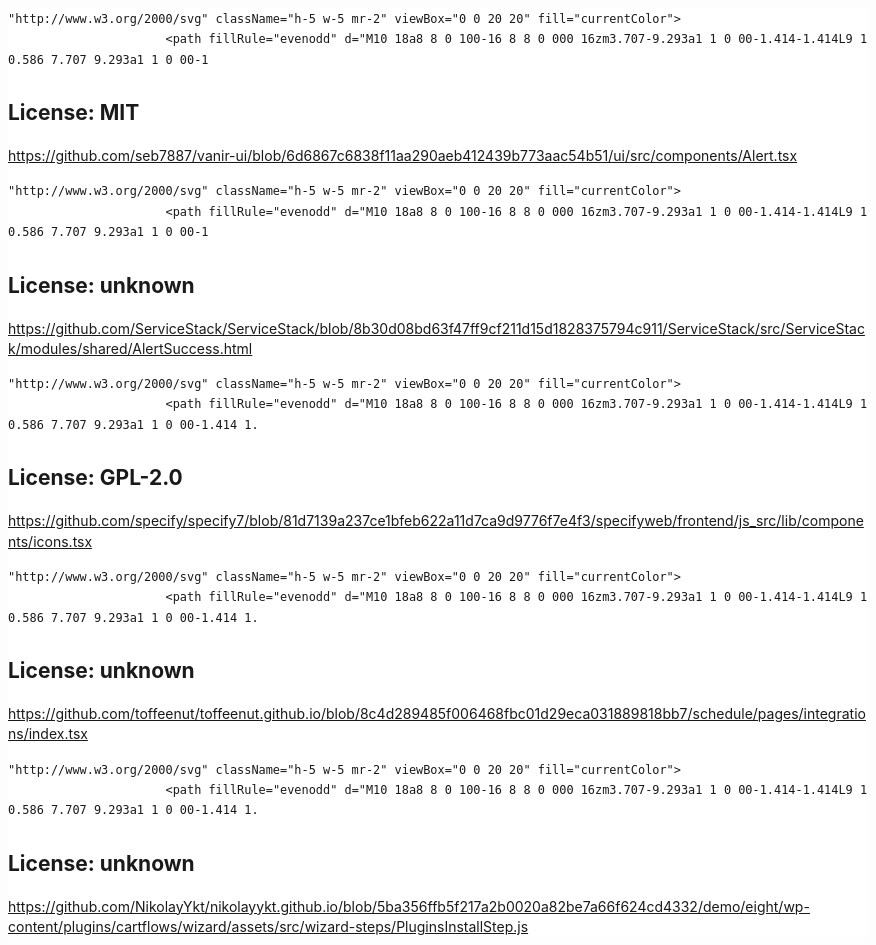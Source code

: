 ```
"http://www.w3.org/2000/svg" className="h-5 w-5 mr-2" viewBox="0 0 20 20" fill="currentColor">
                      <path fillRule="evenodd" d="M10 18a8 8 0 100-16 8 8 0 000 16zm3.707-9.293a1 1 0 00-1.414-1.414L9 10.586 7.707 9.293a1 1 0 00-1
```


## License: MIT
https://github.com/seb7887/vanir-ui/blob/6d6867c6838f11aa290aeb412439b773aac54b51/ui/src/components/Alert.tsx

```
"http://www.w3.org/2000/svg" className="h-5 w-5 mr-2" viewBox="0 0 20 20" fill="currentColor">
                      <path fillRule="evenodd" d="M10 18a8 8 0 100-16 8 8 0 000 16zm3.707-9.293a1 1 0 00-1.414-1.414L9 10.586 7.707 9.293a1 1 0 00-1
```


## License: unknown
https://github.com/ServiceStack/ServiceStack/blob/8b30d08bd63f47ff9cf211d15d1828375794c911/ServiceStack/src/ServiceStack/modules/shared/AlertSuccess.html

```
"http://www.w3.org/2000/svg" className="h-5 w-5 mr-2" viewBox="0 0 20 20" fill="currentColor">
                      <path fillRule="evenodd" d="M10 18a8 8 0 100-16 8 8 0 000 16zm3.707-9.293a1 1 0 00-1.414-1.414L9 10.586 7.707 9.293a1 1 0 00-1.414 1.
```


## License: GPL-2.0
https://github.com/specify/specify7/blob/81d7139a237ce1bfeb622a11d7ca9d9776f7e4f3/specifyweb/frontend/js_src/lib/components/icons.tsx

```
"http://www.w3.org/2000/svg" className="h-5 w-5 mr-2" viewBox="0 0 20 20" fill="currentColor">
                      <path fillRule="evenodd" d="M10 18a8 8 0 100-16 8 8 0 000 16zm3.707-9.293a1 1 0 00-1.414-1.414L9 10.586 7.707 9.293a1 1 0 00-1.414 1.
```


## License: unknown
https://github.com/toffeenut/toffeenut.github.io/blob/8c4d289485f006468fbc01d29eca031889818bb7/schedule/pages/integrations/index.tsx

```
"http://www.w3.org/2000/svg" className="h-5 w-5 mr-2" viewBox="0 0 20 20" fill="currentColor">
                      <path fillRule="evenodd" d="M10 18a8 8 0 100-16 8 8 0 000 16zm3.707-9.293a1 1 0 00-1.414-1.414L9 10.586 7.707 9.293a1 1 0 00-1.414 1.
```


## License: unknown
https://github.com/NikolayYkt/nikolayykt.github.io/blob/5ba356ffb5f217a2b0020a82be7a66f624cd4332/demo/eight/wp-content/plugins/cartflows/wizard/assets/src/wizard-steps/PluginsInstallStep.js
